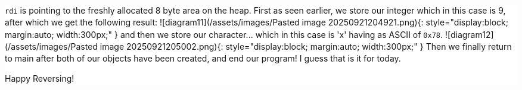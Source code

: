 `rdi` is pointing to the freshly allocated 8 byte area on the heap. First as seen earlier, we store our integer which in this case is 9, after which we get the following result:
![diagram11](/assets/images/Pasted image 20250921204921.png){: style="display:block; margin:auto; width:300px;" }
and then we store our character... which in this case is 'x' having as ASCII of `0x78`.
![diagram12](/assets/images/Pasted image 20250921205002.png){: style="display:block; margin:auto; width:300px;" }
Then we finally return to main after both of our objects have been created, and end our program! I guess that is it for today.

Happy Reversing!
